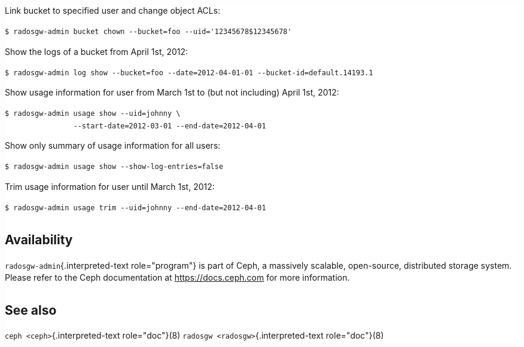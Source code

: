 Link bucket to specified user and change object ACLs:

    $ radosgw-admin bucket chown --bucket=foo --uid='12345678$12345678'

Show the logs of a bucket from April 1st, 2012:

    $ radosgw-admin log show --bucket=foo --date=2012-04-01-01 --bucket-id=default.14193.1

Show usage information for user from March 1st to (but not including)
April 1st, 2012:

    $ radosgw-admin usage show --uid=johnny \
                    --start-date=2012-03-01 --end-date=2012-04-01

Show only summary of usage information for all users:

    $ radosgw-admin usage show --show-log-entries=false

Trim usage information for user until March 1st, 2012:

    $ radosgw-admin usage trim --uid=johnny --end-date=2012-04-01

## Availability

`radosgw-admin`{.interpreted-text role="program"} is part of Ceph, a
massively scalable, open-source, distributed storage system. Please
refer to the Ceph documentation at <https://docs.ceph.com> for more
information.

## See also

`ceph <ceph>`{.interpreted-text role="doc"}(8)
`radosgw <radosgw>`{.interpreted-text role="doc"}(8)
